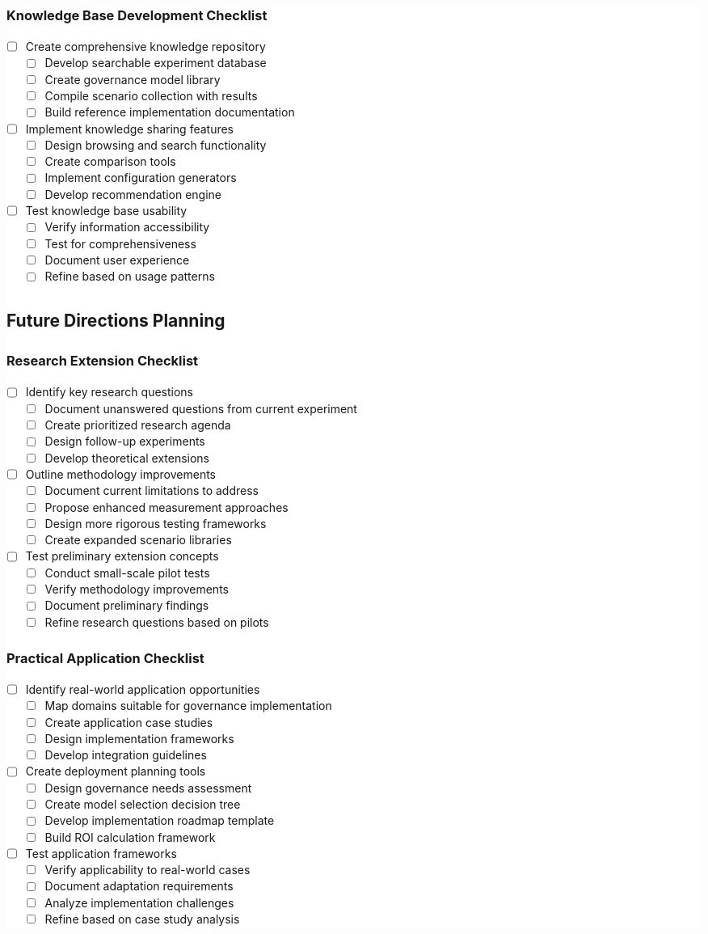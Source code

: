 ### Knowledge Base Development Checklist

- [ ] Create comprehensive knowledge repository
    - [ ] Develop searchable experiment database
    - [ ] Create governance model library
    - [ ] Compile scenario collection with results
    - [ ] Build reference implementation documentation
- [ ] Implement knowledge sharing features
    - [ ] Design browsing and search functionality
    - [ ] Create comparison tools
    - [ ] Implement configuration generators
    - [ ] Develop recommendation engine
- [ ] Test knowledge base usability
    - [ ] Verify information accessibility
    - [ ] Test for comprehensiveness
    - [ ] Document user experience
    - [ ] Refine based on usage patterns

## Future Directions Planning

### Research Extension Checklist

- [ ] Identify key research questions
    - [ ] Document unanswered questions from current experiment
    - [ ] Create prioritized research agenda
    - [ ] Design follow-up experiments
    - [ ] Develop theoretical extensions
- [ ] Outline methodology improvements
    - [ ] Document current limitations to address
    - [ ] Propose enhanced measurement approaches
    - [ ] Design more rigorous testing frameworks
    - [ ] Create expanded scenario libraries
- [ ] Test preliminary extension concepts
    - [ ] Conduct small-scale pilot tests
    - [ ] Verify methodology improvements
    - [ ] Document preliminary findings
    - [ ] Refine research questions based on pilots

### Practical Application Checklist

- [ ] Identify real-world application opportunities
    - [ ] Map domains suitable for governance implementation
    - [ ] Create application case studies
    - [ ] Design implementation frameworks
    - [ ] Develop integration guidelines
- [ ] Create deployment planning tools
    - [ ] Design governance needs assessment
    - [ ] Create model selection decision tree
    - [ ] Develop implementation roadmap template
    - [ ] Build ROI calculation framework
- [ ] Test application frameworks
    - [ ] Verify applicability to real-world cases
    - [ ] Document adaptation requirements
    - [ ] Analyze implementation challenges
    - [ ] Refine based on case study analysis
